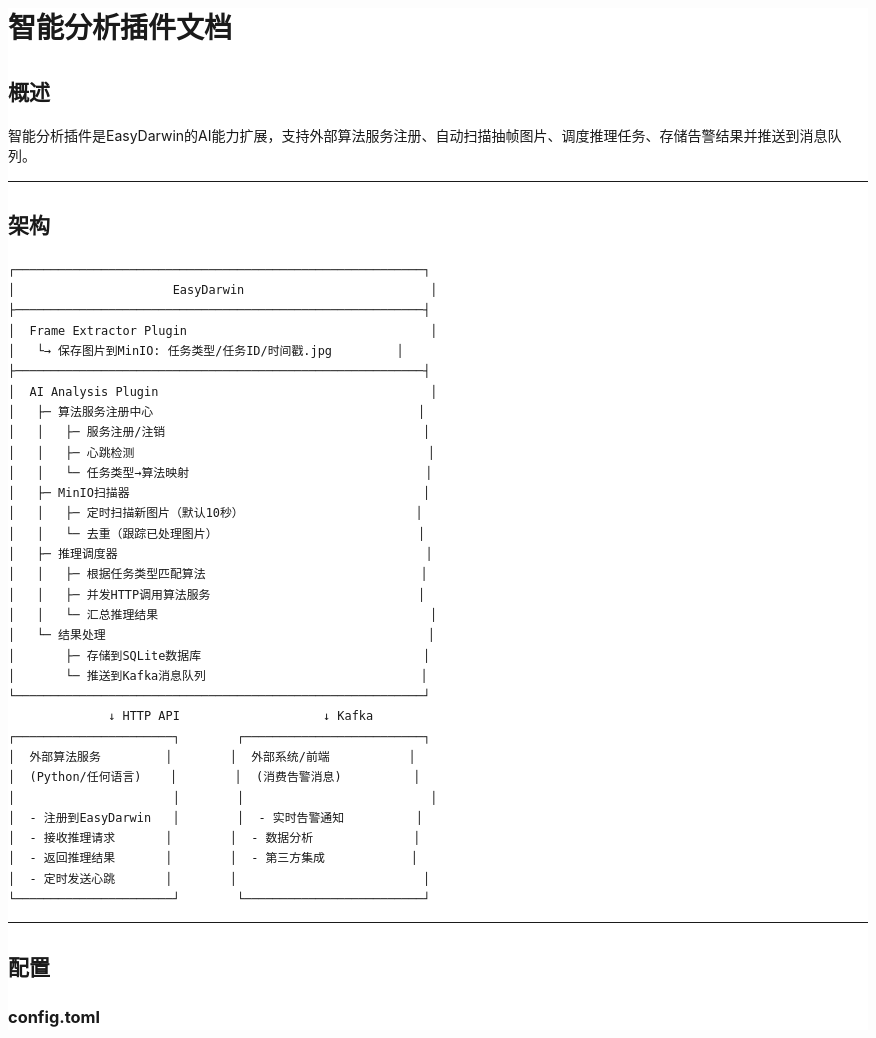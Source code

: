 # 智能分析插件文档

## 概述

智能分析插件是EasyDarwin的AI能力扩展，支持外部算法服务注册、自动扫描抽帧图片、调度推理任务、存储告警结果并推送到消息队列。

---

## 架构

```
┌─────────────────────────────────────────────────────────┐
│                      EasyDarwin                          │
├─────────────────────────────────────────────────────────┤
│  Frame Extractor Plugin                                  │
│   └→ 保存图片到MinIO: 任务类型/任务ID/时间戳.jpg         │
├─────────────────────────────────────────────────────────┤
│  AI Analysis Plugin                                      │
│   ├─ 算法服务注册中心                                     │
│   │   ├─ 服务注册/注销                                    │
│   │   ├─ 心跳检测                                         │
│   │   └─ 任务类型→算法映射                                 │
│   ├─ MinIO扫描器                                         │
│   │   ├─ 定时扫描新图片（默认10秒）                        │
│   │   └─ 去重（跟踪已处理图片）                            │
│   ├─ 推理调度器                                           │
│   │   ├─ 根据任务类型匹配算法                              │
│   │   ├─ 并发HTTP调用算法服务                             │
│   │   └─ 汇总推理结果                                      │
│   └─ 结果处理                                             │
│       ├─ 存储到SQLite数据库                               │
│       └─ 推送到Kafka消息队列                              │
└─────────────────────────────────────────────────────────┘
              ↓ HTTP API                    ↓ Kafka
┌──────────────────────┐        ┌─────────────────────────┐
│  外部算法服务         │        │  外部系统/前端           │
│  (Python/任何语言)    │        │  (消费告警消息)          │
│                      │        │                          │
│  - 注册到EasyDarwin   │        │  - 实时告警通知          │
│  - 接收推理请求       │        │  - 数据分析              │
│  - 返回推理结果       │        │  - 第三方集成            │
│  - 定时发送心跳       │        │                          │
└──────────────────────┘        └─────────────────────────┘
```

---

## 配置

### config.toml
